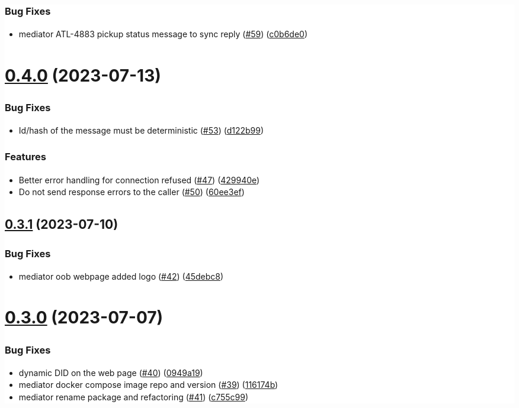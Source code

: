 ### Bug Fixes

* mediator ATL-4883 pickup status message to sync reply ([#59](https://github.com/input-output-hk/atala-prism-mediator/issues/59)) ([c0b6de0](https://github.com/input-output-hk/atala-prism-mediator/commit/c0b6de0f4fe4702641ff9e8a371b3aff3cd74e1f))

# [0.4.0](https://github.com/input-output-hk/atala-prism-mediator/compare/prism-mediator-v0.3.1...prism-mediator-v0.4.0) (2023-07-13)


### Bug Fixes

* Id/hash of the message must be deterministic ([#53](https://github.com/input-output-hk/atala-prism-mediator/issues/53)) ([d122b99](https://github.com/input-output-hk/atala-prism-mediator/commit/d122b993d54b3a8e557374709b9d8628c38ee74e))


### Features

* Better error handling for connection refused ([#47](https://github.com/input-output-hk/atala-prism-mediator/issues/47)) ([429940e](https://github.com/input-output-hk/atala-prism-mediator/commit/429940e2ef6807017c4e4ef156432e843c5cdccc))
* Do not send response errors to the caller ([#50](https://github.com/input-output-hk/atala-prism-mediator/issues/50)) ([60ee3ef](https://github.com/input-output-hk/atala-prism-mediator/commit/60ee3ef8e4342fb5fa69501502abdd739c55e22a))

## [0.3.1](https://github.com/input-output-hk/atala-prism-mediator/compare/prism-mediator-v0.3.0...prism-mediator-v0.3.1) (2023-07-10)


### Bug Fixes

* mediator oob webpage added logo  ([#42](https://github.com/input-output-hk/atala-prism-mediator/issues/42)) ([45debc8](https://github.com/input-output-hk/atala-prism-mediator/commit/45debc8c2d607cb298af0f1b047fb2083a334b71))

# [0.3.0](https://github.com/input-output-hk/atala-prism-mediator/compare/prism-mediator-v0.2.0...prism-mediator-v0.3.0) (2023-07-07)


### Bug Fixes

* dynamic DID on the web page ([#40](https://github.com/input-output-hk/atala-prism-mediator/issues/40)) ([0949a19](https://github.com/input-output-hk/atala-prism-mediator/commit/0949a191679caf91575a7d27d69ad1ced89577cd))
* mediator docker compose image repo and version ([#39](https://github.com/input-output-hk/atala-prism-mediator/issues/39)) ([116174b](https://github.com/input-output-hk/atala-prism-mediator/commit/116174ba616c31f5f28c099dfb1b04a360d258e0))
* mediator rename package and refactoring ([#41](https://github.com/input-output-hk/atala-prism-mediator/issues/41)) ([c755c99](https://github.com/input-output-hk/atala-prism-mediator/commit/c755c99f3547561b46d3b2cbac4e3cecc467d0c6))
